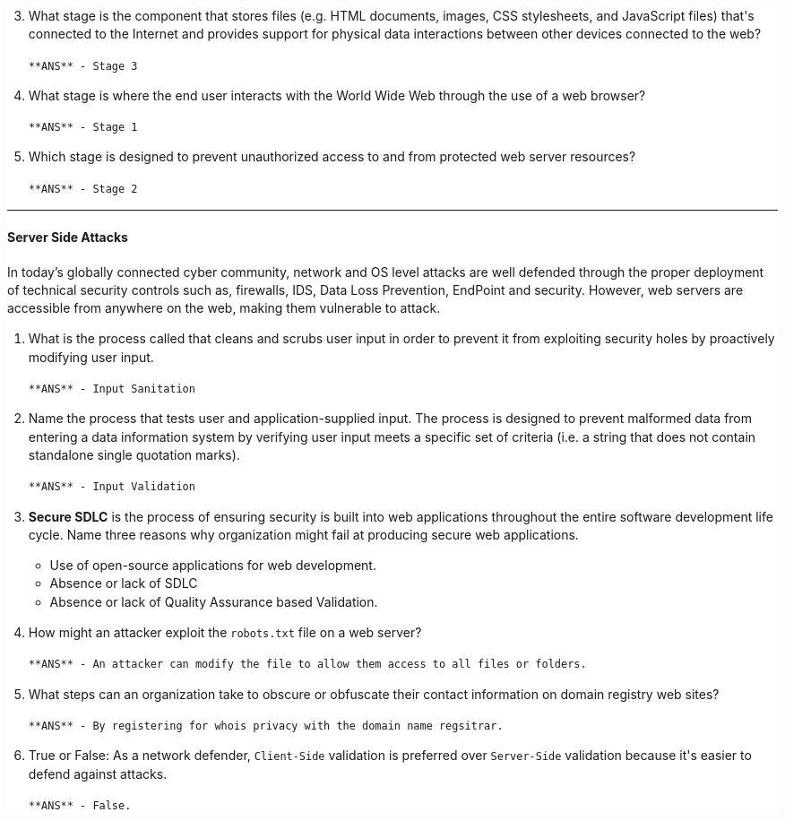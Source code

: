 3. What stage is the component that stores files (e.g. HTML documents, images, CSS stylesheets, and JavaScript files) that's connected to the Internet and provides support for physical data interactions between other devices connected to the web?

   `**ANS** - Stage 3`

4. What stage is where the end user interacts with the World Wide Web through the use of a web browser?

   `**ANS** - Stage 1`


5. Which stage is designed to prevent unauthorized access to and from protected web server resources?

   `**ANS** - Stage 2`

----


#### Server Side Attacks

In today’s globally connected cyber community, network and OS level attacks are well defended through the proper deployment of technical security controls such as, firewalls, IDS, Data Loss Prevention, EndPoint and security. However, web servers are accessible from anywhere on the web, making them vulnerable to attack.

1. What is the process called that cleans and scrubs user input in order to prevent it from exploiting security holes by proactively modifying user input.

   `**ANS** - Input Sanitation`


2. Name the process that tests user and application-supplied input. The process is designed to prevent malformed data from entering a data information system by verifying user input meets a specific set of criteria (i.e. a string that does not contain standalone single quotation marks).

   `**ANS** - Input Validation`


3. **Secure SDLC** is the process of ensuring security is built into web applications throughout the entire software development life cycle. Name three reasons why organization might fail at producing secure web applications.
   - Use of open-source applications for web development.
   - Absence or lack of SDLC
   - Absence or lack of Quality Assurance based Validation. 


4. How might an attacker exploit the `robots.txt` file on a web server?

   `**ANS** - An attacker can modify the file to allow them access to all files or folders.`


5. What steps can an organization take to obscure or obfuscate their contact information on domain registry web sites?

   `**ANS** - By registering for whois privacy with the domain name regsitrar.`
   
6. True or False: As a network defender, `Client-Side` validation is preferred over `Server-Side` validation because it's easier to defend against attacks.

   `**ANS** - False.`

